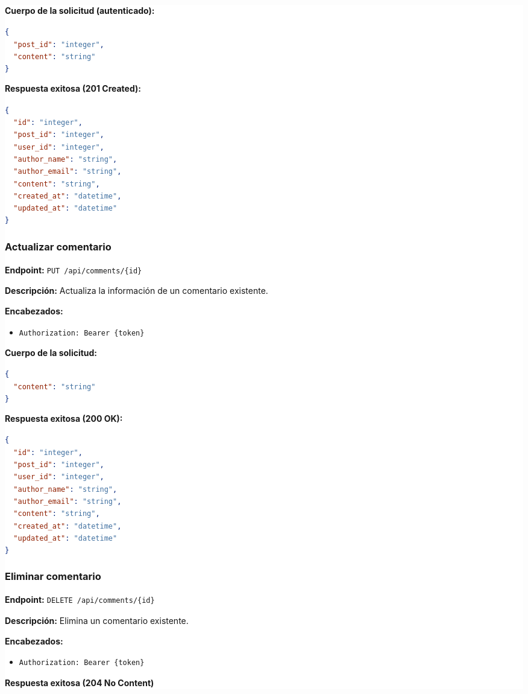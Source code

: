 **Cuerpo de la solicitud (autenticado):**
```json
{
  "post_id": "integer",
  "content": "string"
}
```

**Respuesta exitosa (201 Created):**
```json
{
  "id": "integer",
  "post_id": "integer",
  "user_id": "integer",
  "author_name": "string",
  "author_email": "string",
  "content": "string",
  "created_at": "datetime",
  "updated_at": "datetime"
}
```

### Actualizar comentario

**Endpoint:** `PUT /api/comments/{id}`

**Descripción:** Actualiza la información de un comentario existente.

**Encabezados:**
- `Authorization: Bearer {token}`

**Cuerpo de la solicitud:**
```json
{
  "content": "string"
}
```

**Respuesta exitosa (200 OK):**
```json
{
  "id": "integer",
  "post_id": "integer",
  "user_id": "integer",
  "author_name": "string",
  "author_email": "string",
  "content": "string",
  "created_at": "datetime",
  "updated_at": "datetime"
}
```

### Eliminar comentario

**Endpoint:** `DELETE /api/comments/{id}`

**Descripción:** Elimina un comentario existente.

**Encabezados:**
- `Authorization: Bearer {token}`

**Respuesta exitosa (204 No Content)**
